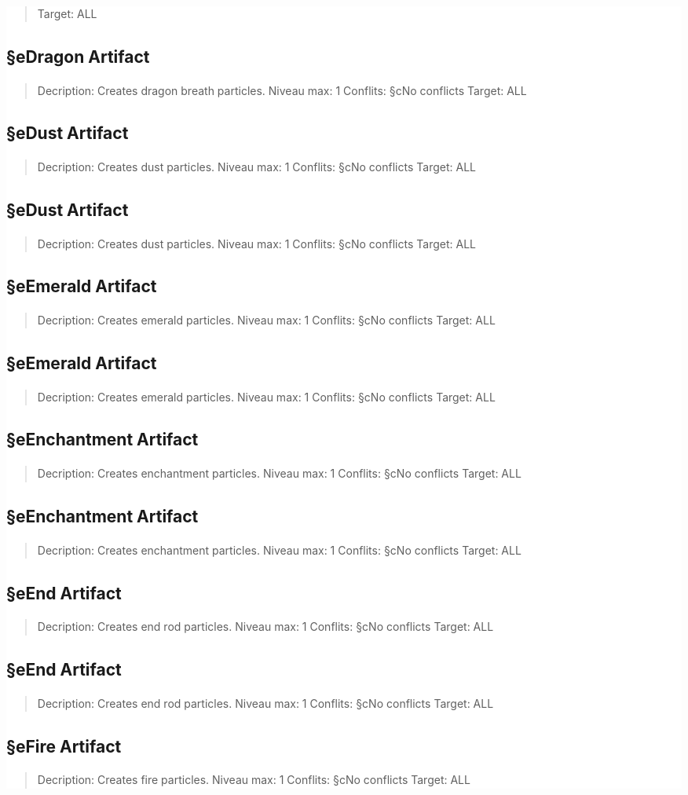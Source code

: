 > Target: ALL
## §eDragon Artifact
> Decription: Creates dragon breath particles. 
> Niveau max: 1
> Conflits: §cNo conflicts
> Target: ALL
## §eDust Artifact
> Decription: Creates dust particles. 
> Niveau max: 1
> Conflits: §cNo conflicts
> Target: ALL
## §eDust Artifact
> Decription: Creates dust particles. 
> Niveau max: 1
> Conflits: §cNo conflicts
> Target: ALL
## §eEmerald Artifact
> Decription: Creates emerald particles. 
> Niveau max: 1
> Conflits: §cNo conflicts
> Target: ALL
## §eEmerald Artifact
> Decription: Creates emerald particles. 
> Niveau max: 1
> Conflits: §cNo conflicts
> Target: ALL
## §eEnchantment Artifact
> Decription: Creates enchantment particles. 
> Niveau max: 1
> Conflits: §cNo conflicts
> Target: ALL
## §eEnchantment Artifact
> Decription: Creates enchantment particles. 
> Niveau max: 1
> Conflits: §cNo conflicts
> Target: ALL
## §eEnd Artifact
> Decription: Creates end rod particles. 
> Niveau max: 1
> Conflits: §cNo conflicts
> Target: ALL
## §eEnd Artifact
> Decription: Creates end rod particles. 
> Niveau max: 1
> Conflits: §cNo conflicts
> Target: ALL
## §eFire Artifact
> Decription: Creates fire particles. 
> Niveau max: 1
> Conflits: §cNo conflicts
> Target: ALL